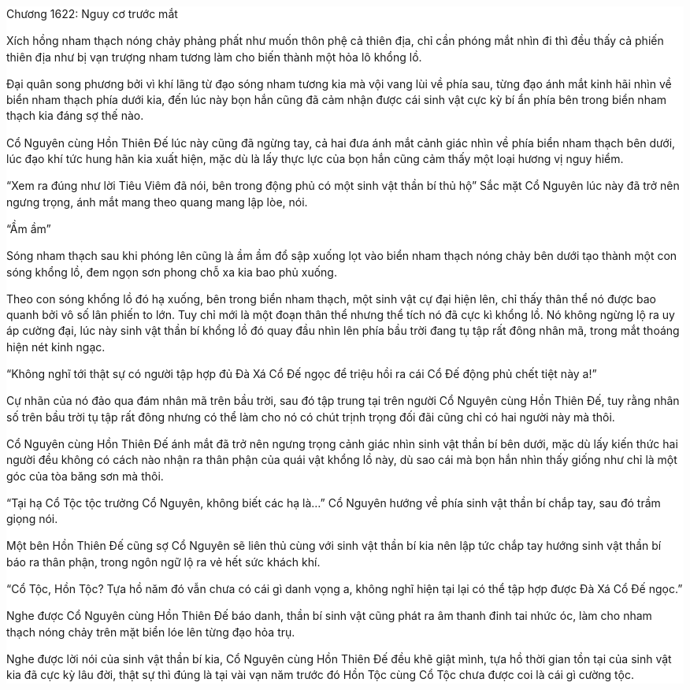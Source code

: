 




Chương 1622: Nguy cơ trước mắt


Xích hồng nham thạch nóng chảy phảng phất như muốn thôn phệ cả thiên địa, chỉ cần phóng mắt nhìn đi thì đều thấy cả phiến thiên địa như bị vạn trượng nham tương làm cho biến thành một hỏa lô khổng lồ.

Đại quân song phương bởi vì khí lãng từ đạo sóng nham tương kia mà vội vang lùi về phía sau, từng đạo ánh mắt kinh hãi nhìn về biển nham thạch phía dưới kia, đến lúc này bọn hắn cũng đã cảm nhận được cái sinh vật cực kỳ bí ẩn phía bên trong biển nham thạch kia đáng sợ thế nào.

Cổ Nguyên cùng Hồn Thiên Đế lúc này cũng đã ngừng tay, cả hai đưa ánh mắt cảnh giác nhìn về phía biển nham thạch bên dưới, lúc đạo khí tức hung hãn kia xuất hiện, mặc dù là lấy thực lực của bọn hắn cũng cảm thấy một loại hương vị nguy hiểm.

“Xem ra đúng như lời Tiêu Viêm đã nói, bên trong động phủ có một sinh vật thần bí thủ hộ” Sắc mặt Cổ Nguyên lúc này đã trở nên ngưng trọng, ánh mắt mang theo quang mang lập lòe, nói.

“Ầm ầm”

Sóng nham thạch sau khi phóng lên cũng là ầm ầm đổ sập xuống lọt vào biển nham thạch nóng chảy bên dưới tạo thành một con sóng khổng lồ, đem ngọn sơn phong chỗ xa kia bao phủ xuống.

Theo con sóng khổng lồ đó hạ xuống, bên trong biển nham thạch, một sinh vật cự đại hiện lên, chỉ thấy thân thể nó được bao quanh bởi vô số lân phiến to lớn. Tuy chỉ mới là một đoạn thân thể nhưng thể tích nó đã cực kì khổng lồ. Nó không ngừng lộ ra uy áp cường đại, lúc này sinh vật thần bí khổng lồ đó quay đầu nhìn lên phía bầu trời đang tụ tập rất đông nhân mã, trong mắt thoáng hiện nét kinh ngạc.

“Không nghĩ tới thật sự có người tập hợp đủ Đà Xá Cổ Đế ngọc để triệu hồi ra cái Cổ Đế động phủ chết tiệt này a!”

Cự nhãn của nó đảo qua đám nhân mã trên bầu trời, sau đó tập trung tại trên người Cổ Nguyên cùng Hồn Thiên Đế, tuy rằng nhân số trên bầu trời tụ tập rất đông nhưng có thể làm cho nó có chút trịnh trọng đối đãi cũng chỉ có hai người này mà thôi.

Cổ Nguyên cùng Hồn Thiên Đế ánh mắt đã trở nên ngưng trọng cảnh giác nhìn sinh vật thần bí bên dưới, mặc dù lấy kiến thức hai người đều không có cách nào nhận ra thân phận của quái vật khổng lồ này, dù sao cái mà bọn hắn nhìn thấy giống như chỉ là một góc của tòa băng sơn mà thôi.

“Tại hạ Cổ Tộc tộc trưởng Cổ Nguyên, không biết các hạ là…” Cổ Nguyên hướng về phía sinh vật thần bí chắp tay, sau đó trầm giọng nói.

Một bên Hồn Thiên Đế cũng sợ Cổ Nguyên sẽ liên thủ cùng với sinh vật thần bí kia nên lập tức chắp tay hướng sinh vật thần bí báo ra thân phận, trong ngôn ngữ lộ ra vẻ hết sức khách khí.

“Cổ Tộc, Hồn Tộc? Tựa hồ năm đó vẫn chưa có cái gì danh vọng a, không nghĩ hiện tại lại có thể tập hợp được Đà Xá Cổ Đế ngọc.”

Nghe được Cổ Nguyên cùng Hồn Thiên Đế báo danh, thần bí sinh vật cũng phát ra âm thanh đinh tai nhức óc, làm cho nham thạch nóng chảy trên mặt biển lóe lên từng đạo hỏa trụ.

Nghe được lời nói của sinh vật thần bí kia, Cổ Nguyên cùng Hồn Thiên Đế đều khẽ giật mình, tựa hồ thời gian tồn tại của sinh vật kia đã cực kỳ lâu đời, thật sự thì đúng là tại vài vạn năm trước đó Hồn Tộc cùng Cổ Tộc chưa được coi là cái gì cường tộc.
